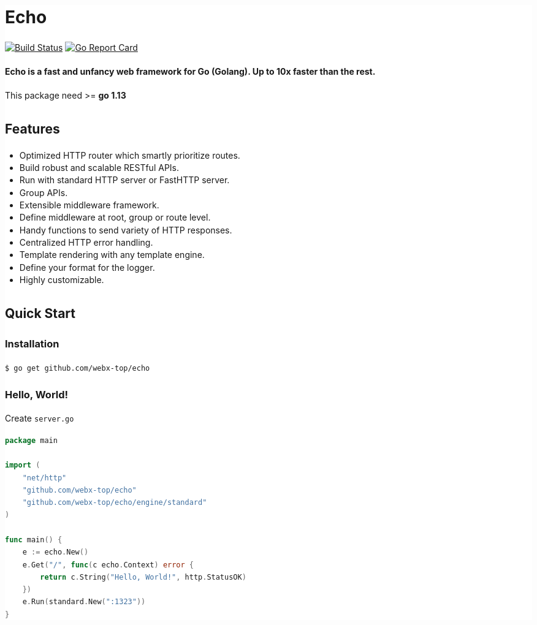 # Echo
[![Build Status](https://travis-ci.org/webx-top/echo.svg?branch=master)](https://travis-ci.org/webx-top/echo) [![Go Report Card](https://goreportcard.com/badge/github.com/webx-top/echo)](https://goreportcard.com/report/github.com/webx-top/echo)
#### Echo is a fast and unfancy web framework for Go (Golang). Up to 10x faster than the rest.
This package need >= **go 1.13**

## Features

- Optimized HTTP router which smartly prioritize routes.
- Build robust and scalable RESTful APIs.
- Run with standard HTTP server or FastHTTP server.
- Group APIs.
- Extensible middleware framework.
- Define middleware at root, group or route level.
- Handy functions to send variety of HTTP responses.
- Centralized HTTP error handling.
- Template rendering with any template engine.
- Define your format for the logger.
- Highly customizable.

## Quick Start

### Installation

```sh
$ go get github.com/webx-top/echo
```

### Hello, World!

Create `server.go`

```go
package main

import (
	"net/http"
	"github.com/webx-top/echo"
	"github.com/webx-top/echo/engine/standard"
)

func main() {
	e := echo.New()
	e.Get("/", func(c echo.Context) error {
		return c.String("Hello, World!", http.StatusOK)
	})
	e.Run(standard.New(":1323"))
}
```
